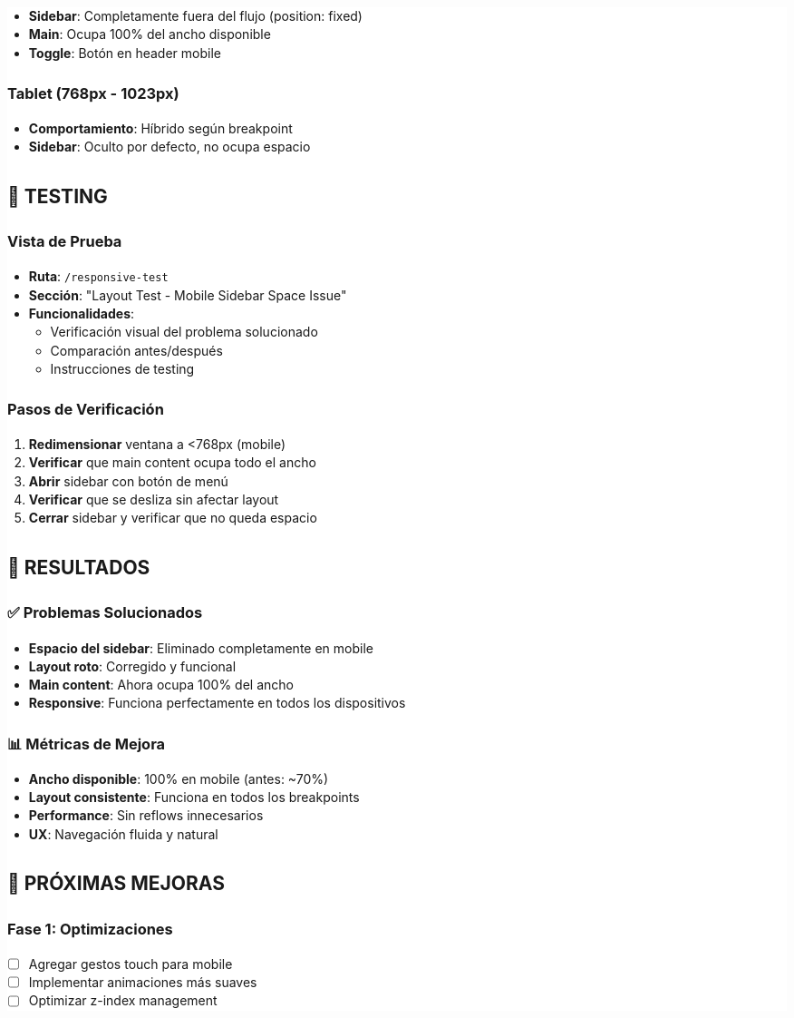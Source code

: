 - **Sidebar**: Completamente fuera del flujo (position: fixed)
- **Main**: Ocupa 100% del ancho disponible
- **Toggle**: Botón en header mobile

### Tablet (768px - 1023px)

- **Comportamiento**: Híbrido según breakpoint
- **Sidebar**: Oculto por defecto, no ocupa espacio

## 🧪 TESTING

### Vista de Prueba

- **Ruta**: `/responsive-test`
- **Sección**: "Layout Test - Mobile Sidebar Space Issue"
- **Funcionalidades**:
  - Verificación visual del problema solucionado
  - Comparación antes/después
  - Instrucciones de testing

### Pasos de Verificación

1. **Redimensionar** ventana a <768px (mobile)
2. **Verificar** que main content ocupa todo el ancho
3. **Abrir** sidebar con botón de menú
4. **Verificar** que se desliza sin afectar layout
5. **Cerrar** sidebar y verificar que no queda espacio

## 🎯 RESULTADOS

### ✅ Problemas Solucionados

- **Espacio del sidebar**: Eliminado completamente en mobile
- **Layout roto**: Corregido y funcional
- **Main content**: Ahora ocupa 100% del ancho
- **Responsive**: Funciona perfectamente en todos los dispositivos

### 📊 Métricas de Mejora

- **Ancho disponible**: 100% en mobile (antes: ~70%)
- **Layout consistente**: Funciona en todos los breakpoints
- **Performance**: Sin reflows innecesarios
- **UX**: Navegación fluida y natural

## 🚀 PRÓXIMAS MEJORAS

### Fase 1: Optimizaciones

- [ ] Agregar gestos touch para mobile
- [ ] Implementar animaciones más suaves
- [ ] Optimizar z-index management
